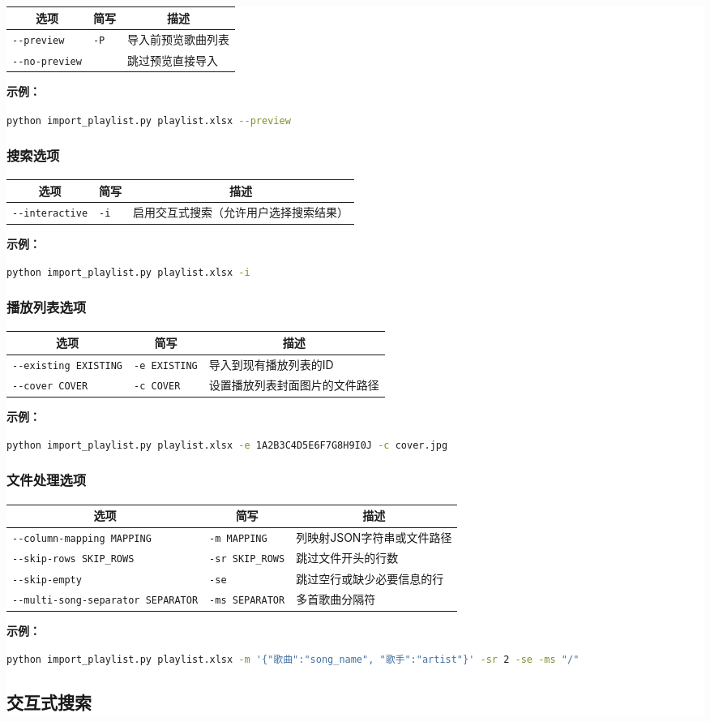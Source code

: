 | 选项           | 简写 | 描述               |
| -------------- | ---- | ------------------ |
| `--preview`    | `-P` | 导入前预览歌曲列表 |
| `--no-preview` |      | 跳过预览直接导入   |

**示例：**
```bash
python import_playlist.py playlist.xlsx --preview
```

### 搜索选项

| 选项            | 简写 | 描述                                   |
| --------------- | ---- | -------------------------------------- |
| `--interactive` | `-i` | 启用交互式搜索（允许用户选择搜索结果） |

**示例：**
```bash
python import_playlist.py playlist.xlsx -i
```

### 播放列表选项

| 选项                  | 简写          | 描述                           |
| --------------------- | ------------- | ------------------------------ |
| `--existing EXISTING` | `-e EXISTING` | 导入到现有播放列表的ID         |
| `--cover COVER`       | `-c COVER`    | 设置播放列表封面图片的文件路径 |

**示例：**
```bash
python import_playlist.py playlist.xlsx -e 1A2B3C4D5E6F7G8H9I0J -c cover.jpg
```

### 文件处理选项

| 选项                               | 简写            | 描述                       |
| ---------------------------------- | --------------- | -------------------------- |
| `--column-mapping MAPPING`         | `-m MAPPING`    | 列映射JSON字符串或文件路径 |
| `--skip-rows SKIP_ROWS`            | `-sr SKIP_ROWS` | 跳过文件开头的行数         |
| `--skip-empty`                     | `-se`           | 跳过空行或缺少必要信息的行 |
| `--multi-song-separator SEPARATOR` | `-ms SEPARATOR` | 多首歌曲分隔符             |

**示例：**
```bash
python import_playlist.py playlist.xlsx -m '{"歌曲":"song_name", "歌手":"artist"}' -sr 2 -se -ms "/"
```

## 交互式搜索
